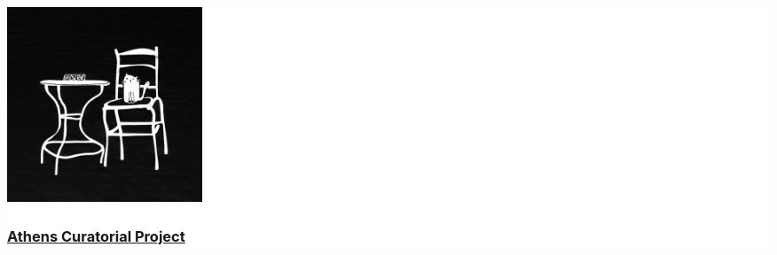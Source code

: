 <section class="grid grid--small home-highlights">
  <div>
    <a href="{{ '/portfolio/athens/' | relative_url }}"><img src="img/coffee.jpg" width="220"></a>
    <a href="{{ '/portfolio/athens/' | relative_url }}"><h3><b>Athens Curatorial Project</b></h3></a>
  </div>

  <div>